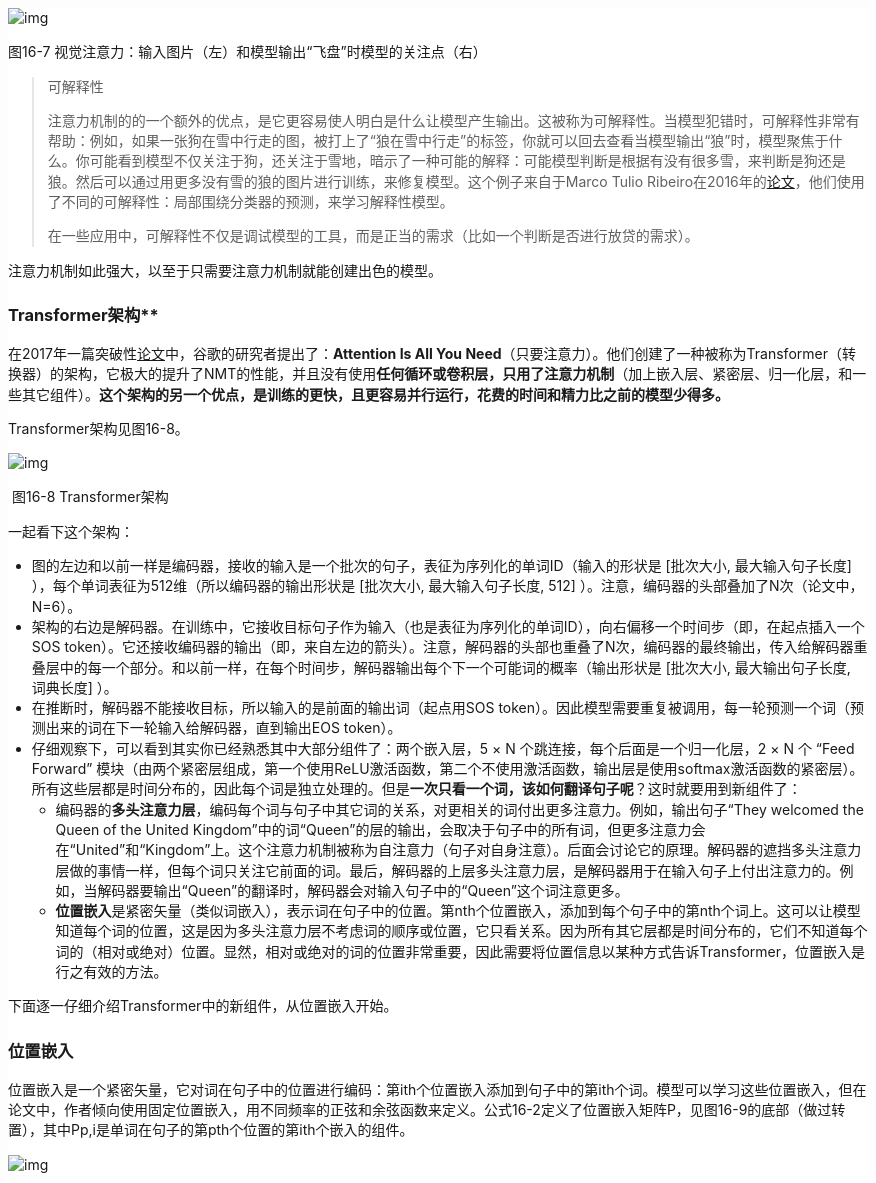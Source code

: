 ![img](https:////upload-images.jianshu.io/upload_images/7178691-d8b1c08d51e75937.png?imageMogr2/auto-orient/strip|imageView2/2/w/1200/format/webp)

图16-7 视觉注意力：输入图片（左）和模型输出“飞盘”时模型的关注点（右）

> 可解释性
>
> 注意力机制的的一个额外的优点，是它更容易使人明白是什么让模型产生输出。这被称为可解释性。当模型犯错时，可解释性非常有帮助：例如，如果一张狗在雪中行走的图，被打上了“狼在雪中行走”的标签，你就可以回去查看当模型输出“狼”时，模型聚焦于什么。你可能看到模型不仅关注于狗，还关注于雪地，暗示了一种可能的解释：可能模型判断是根据有没有很多雪，来判断是狗还是狼。然后可以通过用更多没有雪的狼的图片进行训练，来修复模型。这个例子来自于Marco Tulio Ribeiro在2016年的[论文](https://links.jianshu.com/go?to=https%3A%2F%2Fhoml.info%2Fexplainclass)，他们使用了不同的可解释性：局部围绕分类器的预测，来学习解释性模型。
>
> 在一些应用中，可解释性不仅是调试模型的工具，而是正当的需求（比如一个判断是否进行放贷的需求）。

注意力机制如此强大，以至于只需要注意力机制就能创建出色的模型。



### Transformer架构**

在2017年一篇突破性[论文](https://links.jianshu.com/go?to=https%3A%2F%2Fhoml.info%2Ftransformer)中，谷歌的研究者提出了：**Attention Is All You Need**（只要注意力）。他们创建了一种被称为Transformer（转换器）的架构，它极大的提升了NMT的性能，并且没有使用**任何循环或卷积层，只用了注意力机制**（加上嵌入层、紧密层、归一化层，和一些其它组件）。**这个架构的另一个优点，是训练的更快，且更容易并行运行，花费的时间和精力比之前的模型少得多。**

Transformer架构见图16-8。

![img](https:////upload-images.jianshu.io/upload_images/7178691-17c69154e0cd76e2.png?imageMogr2/auto-orient/strip|imageView2/2/w/1200/format/webp)

​																		图16-8 Transformer架构

一起看下这个架构：

- 图的左边和以前一样是编码器，接收的输入是一个批次的句子，表征为序列化的单词ID（输入的形状是 [批次大小, 最大输入句子长度] ），每个单词表征为512维（所以编码器的输出形状是 [批次大小, 最大输入句子长度, 512] ）。注意，编码器的头部叠加了N次（论文中，N=6）。
- 架构的右边是解码器。在训练中，它接收目标句子作为输入（也是表征为序列化的单词ID），向右偏移一个时间步（即，在起点插入一个SOS token）。它还接收编码器的输出（即，来自左边的箭头）。注意，解码器的头部也重叠了N次，编码器的最终输出，传入给解码器重叠层中的每一个部分。和以前一样，在每个时间步，解码器输出每个下一个可能词的概率（输出形状是 [批次大小, 最大输出句子长度, 词典长度] ）。
- 在推断时，解码器不能接收目标，所以输入的是前面的输出词（起点用SOS token）。因此模型需要重复被调用，每一轮预测一个词（预测出来的词在下一轮输入给解码器，直到输出EOS token）。
- 仔细观察下，可以看到其实你已经熟悉其中大部分组件了：两个嵌入层，5 × N 个跳连接，每个后面是一个归一化层，2 × N 个 “Feed Forward” 模块（由两个紧密层组成，第一个使用ReLU激活函数，第二个不使用激活函数，输出层是使用softmax激活函数的紧密层）。所有这些层都是时间分布的，因此每个词是独立处理的。但是**一次只看一个词，该如何翻译句子呢**？这时就要用到新组件了：
  - 编码器的**多头注意力层**，编码每个词与句子中其它词的关系，对更相关的词付出更多注意力。例如，输出句子“They welcomed the Queen of the United Kingdom”中的词“Queen”的层的输出，会取决于句子中的所有词，但更多注意力会在“United”和“Kingdom”上。这个注意力机制被称为自注意力（句子对自身注意）。后面会讨论它的原理。解码器的遮挡多头注意力层做的事情一样，但每个词只关注它前面的词。最后，解码器的上层多头注意力层，是解码器用于在输入句子上付出注意力的。例如，当解码器要输出“Queen”的翻译时，解码器会对输入句子中的“Queen”这个词注意更多。
  - **位置嵌入**是紧密矢量（类似词嵌入），表示词在句子中的位置。第nth个位置嵌入，添加到每个句子中的第nth个词上。这可以让模型知道每个词的位置，这是因为多头注意力层不考虑词的顺序或位置，它只看关系。因为所有其它层都是时间分布的，它们不知道每个词的（相对或绝对）位置。显然，相对或绝对的词的位置非常重要，因此需要将位置信息以某种方式告诉Transformer，位置嵌入是行之有效的方法。

下面逐一仔细介绍Transformer中的新组件，从位置嵌入开始。



### 位置嵌入

位置嵌入是一个紧密矢量，它对词在句子中的位置进行编码：第ith个位置嵌入添加到句子中的第ith个词。模型可以学习这些位置嵌入，但在论文中，作者倾向使用固定位置嵌入，用不同频率的正弦和余弦函数来定义。公式16-2定义了位置嵌入矩阵P，见图16-9的底部（做过转置），其中Pp,i是单词在句子的第pth个位置的第ith个嵌入的组件。

![img](https:////upload-images.jianshu.io/upload_images/7178691-af3ae12714067138.png?imageMogr2/auto-orient/strip|imageView2/2/w/746/format/webp)
